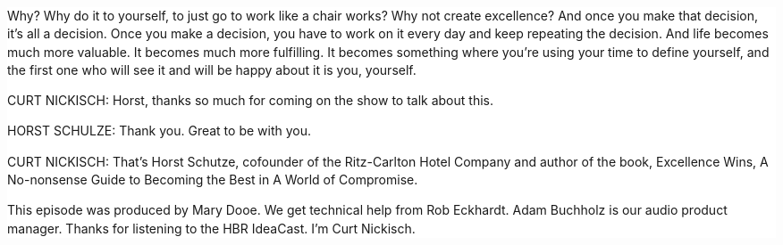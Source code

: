 Why? Why do it to yourself, to just go to work like a chair works? Why not create excellence? And once you make that decision, it’s all a decision. Once you make a decision, you have to work on it every day and keep repeating the decision. And life becomes much more valuable. It becomes much more fulfilling. It becomes something where you’re using your time to define yourself, and the first one who will see it and will be happy about it is you, yourself.

CURT NICKISCH: Horst, thanks so much for coming on the show to talk about this.

HORST SCHULZE: Thank you. Great to be with you.

CURT NICKISCH: That’s Horst Schutze, cofounder of the Ritz-Carlton Hotel Company and author of the book, Excellence Wins, A No-nonsense Guide to Becoming the Best in A World of Compromise.

This episode was produced by Mary Dooe. We get technical help from Rob Eckhardt. Adam Buchholz is our audio product manager. Thanks for listening to the HBR IdeaCast. I’m Curt Nickisch.
